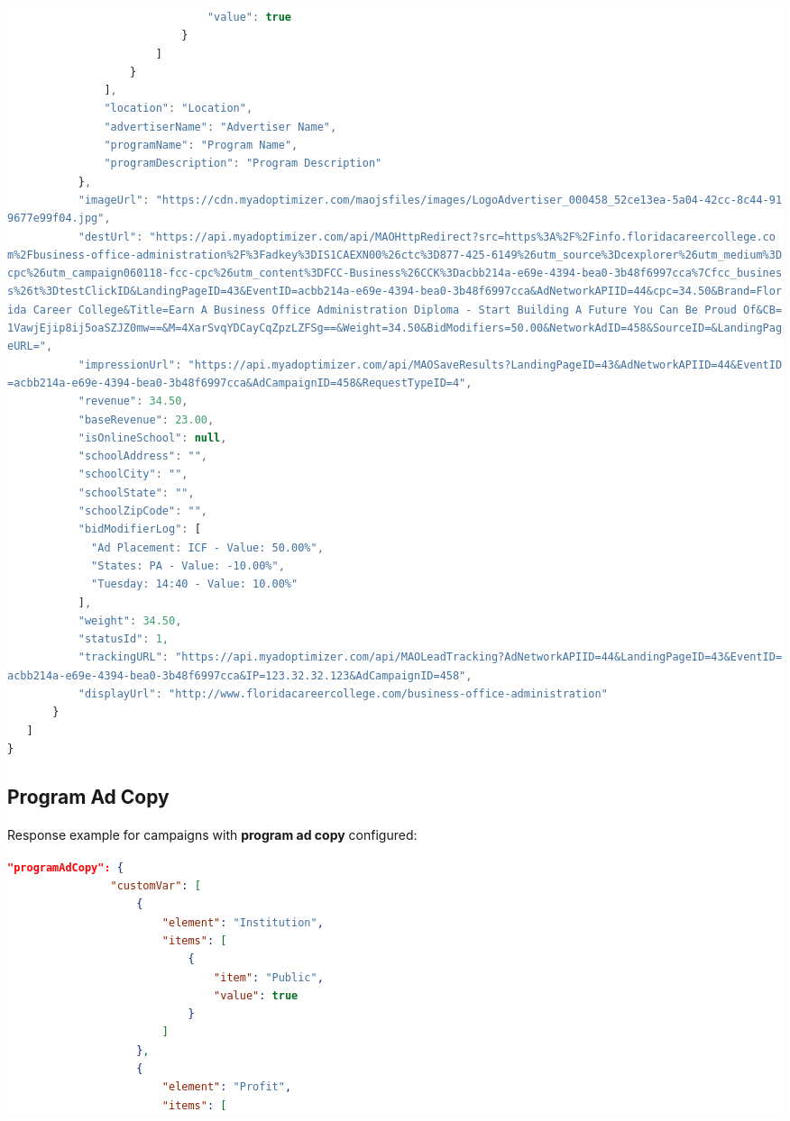  ```javascript
                                "value": true
                            }
                        ]
                    }
                ],
                "location": "Location",
                "advertiserName": "Advertiser Name",
                "programName": "Program Name",
                "programDescription": "Program Description"
            },
            "imageUrl": "https://cdn.myadoptimizer.com/maojsfiles/images/LogoAdvertiser_000458_52ce13ea-5a04-42cc-8c44-919677e99f04.jpg",
            "destUrl": "https://api.myadoptimizer.com/api/MAOHttpRedirect?src=https%3A%2F%2Finfo.floridacareercollege.com%2Fbusiness-office-administration%2F%3Fadkey%3DIS1CAEXN00%26ctc%3D877-425-6149%26utm_source%3Dcexplorer%26utm_medium%3Dcpc%26utm_campaign060118-fcc-cpc%26utm_content%3DFCC-Business%26CCK%3Dacbb214a-e69e-4394-bea0-3b48f6997cca%7Cfcc_business%26t%3DtestClickID&LandingPageID=43&EventID=acbb214a-e69e-4394-bea0-3b48f6997cca&AdNetworkAPIID=44&cpc=34.50&Brand=Florida Career College&Title=Earn A Business Office Administration Diploma - Start Building A Future You Can Be Proud Of&CB=1VawjEjip8ij5oaSZJZ0mw==&M=4XarSvqYDCayCqZpzLZFSg==&Weight=34.50&BidModifiers=50.00&NetworkAdID=458&SourceID=&LandingPageURL=",
            "impressionUrl": "https://api.myadoptimizer.com/api/MAOSaveResults?LandingPageID=43&AdNetworkAPIID=44&EventID=acbb214a-e69e-4394-bea0-3b48f6997cca&AdCampaignID=458&RequestTypeID=4",
            "revenue": 34.50,
            "baseRevenue": 23.00,
            "isOnlineSchool": null,
            "schoolAddress": "",
            "schoolCity": "",
            "schoolState": "",
            "schoolZipCode": "",
            "bidModifierLog": [
              "Ad Placement: ICF - Value: 50.00%",
              "States: PA - Value: -10.00%",
              "Tuesday: 14:40 - Value: 10.00%"
            ],
            "weight": 34.50,
            "statusId": 1,
            "trackingURL": "https://api.myadoptimizer.com/api/MAOLeadTracking?AdNetworkAPIID=44&LandingPageID=43&EventID=acbb214a-e69e-4394-bea0-3b48f6997cca&IP=123.32.32.123&AdCampaignID=458",
            "displayUrl": "http://www.floridacareercollege.com/business-office-administration"
        }
    ]
}
```

## Program Ad Copy

Response example for campaigns with **program ad copy** configured:

```JSON
"programAdCopy": {
                "customVar": [
                    {
                        "element": "Institution",
                        "items": [
                            {
                                "item": "Public",
                                "value": true
                            }
                        ]
                    },
                    {
                        "element": "Profit",
                        "items": [
```
